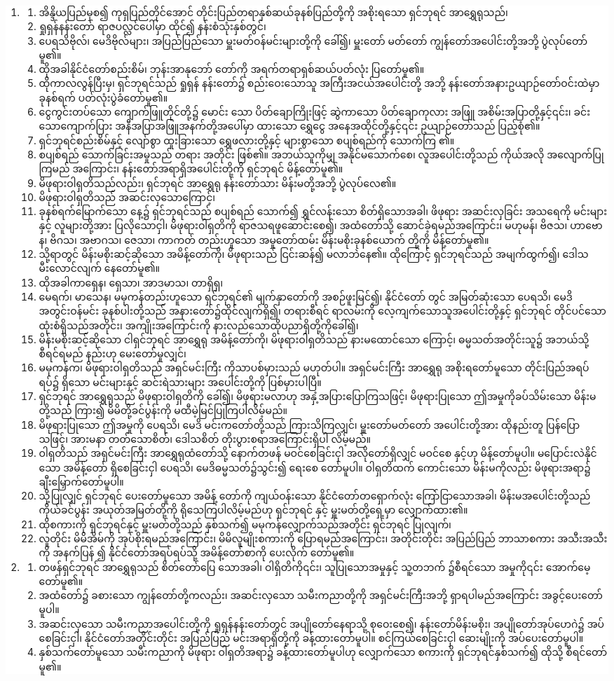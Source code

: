 <ol>
  <li>
    <ol>
      <li>အိန္ဒိယပြည်မှစ၍ ကုရှပြည်တိုင်အောင် တိုင်းပြည်တရာနှစ်ဆယ်ခုနစ်ပြည်တို့ကို အစိုးရသော ရှင်ဘုရင် အာရွှေရုသည်၊</li>
      <li>ရှုရှန်နန်းတော် ရာဇပလ္လင်ပေါ်မှာ ထိုင်၍ နန်းစံသုံးနှစ်တွင်၊</li>
      <li>ပေရသိဗိုလ်၊ မေဒိဗိုလ်များ၊ အပြည်ပြည်သော မှူးမတ်ဝန်မင်းများတို့ကို ခေါ်၍၊ မှူးတော် မတ်တော် ကျွန်တော်အပေါင်းတို့အဘို့ ပွဲလုပ်တော်မူ၏။</li>
      <li>ထိုအခါနိုင်ငံတော်စည်းစိမ်၊ ဘုန်းအာနုဘော် တော်ကို အရက်တရာရှစ်ဆယ်ပတ်လုံး ပြတော်မူ၏။</li>
      <li>ထိုကာလလွန်ပြီးမှ၊ ရှင်ဘုရင်သည် ရှုရှန် နန်းတော်၌ စည်းဝေးသောသူ အကြီးအငယ်အပေါင်းတို့ အဘို့ နန်းတော်အနားဥယျာဉ်တော်ဝင်းထဲမှာ ခုနစ်ရက် ပတ်လုံးပွဲခံတော်မူ၏။</li>
      <li>ငွေကွင်းတပ်သော ကျောက်ဖြူတိုင်တို့၌ မောင်း သော ပိတ်ချောကြိုးဖြင့် ဆွဲကာသော ပိတ်ချောကုလား အဖြူ အစိမ်းအပြာတို့နှင့်၎င်း၊ ခင်းသောကျောက်ပြား အနီအပြာအဖြူအနက်တို့အပေါ်မှာ ထားသော ရွှေငွေ အနေအထိုင်တို့နှင့်၎င်း ဥယျာဉ်တော်သည် ပြည့်စုံ၏။</li>
      <li>ရှင်ဘုရင်စည်းစိမ်နှင့် လျော်စွာ ထူးခြားသော ရွှေဖလားတို့နှင့် များစွာသော စပျစ်ရည်ကို သောက်ကြ ၏။</li>
      <li>စပျစ်ရည် သောက်ခြင်းအမှုသည် တရား အတိုင်း ဖြစ်၏။ အဘယ်သူကိုမျှ အနိုင်မသောက်စေ၊ လူအပေါင်းတို့သည် ကိုယ်အလို အလျောက်ပြုကြမည် အကြောင်း၊ နန်းတော်အရာရှိအပေါင်းတို့ကို ရှင်ဘုရင် မိန့်တော်မူ၏။</li>
      <li>မိဖုရားဝါရှတိသည်လည်း၊ ရှင်ဘုရင် အာရွှေရု နန်းတော်သား မိန်းမတို့အဘို့ ပွဲလုပ်လေ၏။</li>
      <li>မိဖုရားဝါရှတိသည် အဆင်းလှသောကြောင့်၊</li>
      <li>ခုနစ်ရက်မြောက်သော နေ့၌ ရှင်ဘုရင်သည် စပျစ်ရည် သောက်၍ ရွှင်လန်းသော စိတ်ရှိသောအခါ၊ ဖိဖုရား အဆင်းလှခြင်း အသရေကို မင်းများနှင့် လူများတို့အား ပြလိုသောငှါ၊ မိဖုရားဝါရှတိကို ရာဇသရဖူဆောင်းစေ၍၊ အထံတော်သို့ ဆောင်ခဲ့ရမည်အကြောင်း၊ မဟုမန်၊ ဗိဇသ၊ ဟာဗောန၊ ဗိဂသ၊ အဗာဂသ၊ ဇေသာ၊ ကာကတ် တည်းဟူသော အမှုတော်ထမ်း မိန်းမစိုးခုနစ်ယောက် တို့ကို မိန့်တော်မူ၏။</li>
      <li>သို့ရာတွင် မိန်းမစိုးဆင့်ဆိုသော အမိန့်တော်ကို၊ မိဖုရားသည် ငြင်းဆန်၍ မလာဘဲနေ၏။ ထိုကြောင့် ရှင်ဘုရင်သည် အမျက်ထွက်၍၊ ဒေါသမီးလောင်လျက် နေတော်မူ၏။</li>
      <li>ထိုအခါကာရှေန၊ ရှေသာ၊ အာဒမာသ၊ တာရှိရှ၊</li>
      <li>မေရက်၊ မာသေန၊ မမုကန်တည်းဟူသော ရှင်ဘုရင်၏ မျက်နှာတော်ကို အစဉ်ဖူးမြင်၍၊ နိုင်ငံတော် တွင် အမြတ်ဆုံးသော ပေရသိ၊ မေဒိအတွင်းဝန်မင်း ခုနစ်ပါးတို့သည် အနားတော်၌ထိုင်လျက်ရှိ၍၊ တရားစီရင် ရာလမ်းကို လေ့ကျက်သောသူအပေါင်းတို့နှင့် ရှင်ဘုရင် တိုင်ပင်သော ထုံးစံရှိသည်အတိုင်း၊ အကျိုးအကြောင်းကို နားလည်သောထိုပညာရှိတို့ကိုခေါ်၍၊</li>
      <li>မိန်းမစိုးဆင့်ဆိုသော ငါရှင်ဘုရင် အာရွှေရု အမိန့်တော်ကို၊ မိဖုရားဝါရှတိသည် နားမထောင်သော ကြောင့်၊ ဓမ္မသတ်အတိုင်းသူ၌ အဘယ်သို့ စီရင်ရမည် နည်းဟု မေးတော်မူလျှင်၊</li>
      <li>မမုကန်က၊ မိဖုရားဝါရှတိသည် အရှင်မင်းကြီး ကိုသာပစ်မှားသည် မဟုတ်ပါ။ အရှင်မင်းကြီး အာရွှေရု အစိုးရတော်မူသော တိုင်းပြည်အရပ်ရပ်၌ ရှိသော မင်းများနှင့် ဆင်းရဲသားများ အပေါင်းတို့ကို ပြစ်မှားပါပြီ။</li>
      <li>ရှင်ဘုရင် အာရွှေရုသည် မိဖုရားဝါရှတိကို ခေါ်၍၊ မိဖုရားမလာဟု အနှံ့အပြားပြောကြသဖြင့်၊ မိဖုရားပြုသော ဤအမှုကိုခပ်သိမ်းသော မိန်းမတို့သည် ကြား၍ မိမိတို့ခင်ပွန်းကို မထီမဲ့မြင်ပြုကြပါလိမ့်မည်။</li>
      <li>မိဖုရားပြုသော ဤအမှုကို ပေရသိ၊ မေဒိ မင်းကတော်တို့သည် ကြားသိကြလျှင်၊ မှူးတော်မတ်တော် အပေါင်းတို့အား ထိုနည်းတူ ပြန်ပြောသဖြင့်၊ အားမနာ တတ်သောစိတ်၊ ဒေါသစိတ် တိုးပွားစရာအကြောင်းရှိပါ လိမ့်မည်။</li>
      <li>ဝါရှတိသည် အရှင်မင်းကြီး အာရွှေရုထံတော်သို့ နောက်တဖန် မဝင်စေခြင်းငှါ အလိုတော်ရှိလျှင် မဝင်စေ နှင့်ဟု မိန့်တော်မူပါ။ မပြောင်းလဲနိုင်သော အမိန့်တော် ရှိစေခြင်းငှါ ပေရသိ၊ မေဒိဓမ္မသတ်၌သွင်း၍ ရေးစေ တော်မူပါ။ ဝါရှတိထက် ကောင်းသော မိန်းမကိုလည်း မိဖုရားအရာ၌ ချီးမြှောက်တော်မူပါ။</li>
      <li>သို့ပြုလျှင် ရှင်ဘုရင် ပေးတော်မူသော အမိန့် တော်ကို ကျယ်ဝန်းသော နိုင်ငံတော်တရှောက်လုံး ကြော်ငြာသောအခါ၊ မိန်းမအပေါင်းတို့သည် ကိုယ်ခင်ပွန်း အယုတ်အမြတ်တို့ကို ရိုသေကြပါလိမ့်မည်ဟု ရှင်ဘုရင် နှင့် မှူးမတ်တို့ရှေ့မှာ လျှောက်ထား၏။</li>
      <li>ထိုစကားကို ရှင်ဘုရင်နှင့် မှူးမတ်တို့သည် နှစ်သက်၍ မမုကန်လျှောက်သည်အတိုင်း ရှင်ဘုရင် ပြုလျက်၊</li>
      <li>လူတိုင်း မိမိအိမ်ကို အုပ်စိုးရမည်အကြောင်း၊ မိမိလူမျိုးစကားကို ပြောရမည်အကြောင်း၊ အတိုင်းတိုင်း အပြည်ပြည် ဘာသာစကား အသီးအသီးကို အနက်ပြန် ၍ နိုင်ငံတော်အရပ်ရပ်သို့ အမိန့်တော်စာကို ပေးလိုက် တော်မူ၏။</li>
    </ol>
  </li>
  <li>
    <ol>
      <li>တဖန်ရှင်ဘုရင် အာရွှေရုသည် စိတ်တော်ပြေ သောအခါ၊ ဝါရှိတိကို၎င်း၊ သူပြုသောအမှုနှင့် သူ့တဘက် ၌စီရင်သော အမှုကို၎င်း အောက်မေ့တော်မူ၏။</li>
      <li>အထံတော်၌ ခစားသော ကျွန်တော်တို့ကလည်း၊ အဆင်းလှသော သမီးကညာတို့ကို အရှင်မင်းကြီးအဘို့ ရှာရပါမည်အကြောင်း အခွင့်ပေးတော်မူပါ။</li>
      <li>အဆင်းလှသော သမီးကညာအပေါင်းတို့ကို ရှုရှန်နန်းတော်တွင် အပျိုတော်နေရာသို့ စုဝေးစေ၍၊ နန်းတော်မိန်းမစိုး၊ အပျိုတော်အုပ်ဟေဂဲ၌ အပ်စေခြင်းငှါ၊ နိုင်ငံတော်အတိုင်းတိုင်း အပြည်ပြည် မင်းအရာရှိတို့ကို ခန့်ထားတော်မူပါ။ စင်ကြယ်စေခြင်းငှါ ဆေးမျိုးကို အပ်ပေးတော်မူပါ။</li>
      <li>နှစ်သက်တော်မူသော သမီးကညာကို မိဖုရား ဝါရှတိအရာ၌ ခန့်ထားတော်မူပါဟု လျှောက်သော စကားကို ရှင်ဘုရင်နှစ်သက်၍ ထိုသို့ စီရင်တော်မူ၏။</li>